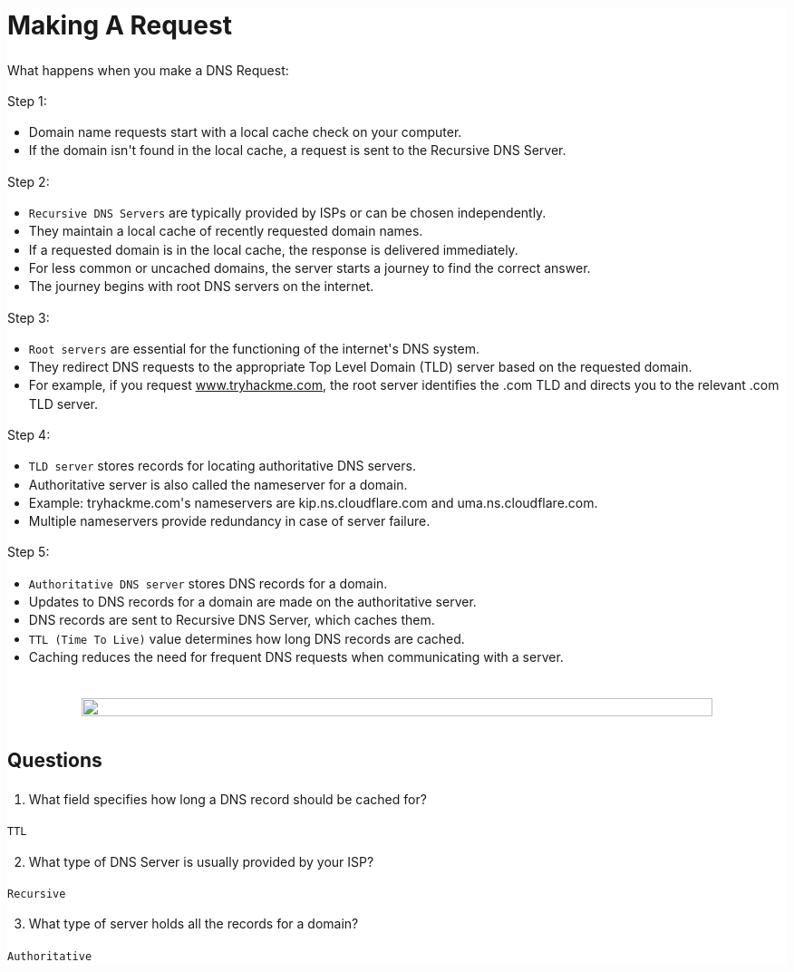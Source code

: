 # Making A Request

What happens when you make a DNS Request:

Step 1:

- Domain name requests start with a local cache check on your computer.
- If the domain isn't found in the local cache, a request is sent to the Recursive DNS Server.

Step 2:

- `Recursive DNS Servers` are typically provided by ISPs or can be chosen independently.
- They maintain a local cache of recently requested domain names.
- If a requested domain is in the local cache, the response is delivered immediately.
- For less common or uncached domains, the server starts a journey to find the correct answer.
- The journey begins with root DNS servers on the internet.

Step 3:

- `Root servers` are essential for the functioning of the internet's DNS system.
- They redirect DNS requests to the appropriate Top Level Domain (TLD) server based on the requested domain.
- For example, if you request www.tryhackme.com, the root server identifies the .com TLD and directs you to the relevant .com TLD server.

Step 4:

- `TLD server` stores records for locating authoritative DNS servers.
- Authoritative server is also called the nameserver for a domain.
- Example: tryhackme.com's nameservers are kip.ns.cloudflare.com and uma.ns.cloudflare.com.
- Multiple nameservers provide redundancy in case of server failure.

Step 5:

- `Authoritative DNS server` stores DNS records for a domain.
- Updates to DNS records for a domain are made on the authoritative server.
- DNS records are sent to Recursive DNS Server, which caches them.
- `TTL (Time To Live)` value determines how long DNS records are cached.
- Caching reduces the need for frequent DNS requests when communicating with a server.

<p align="center">
<br/>
<img src="https://i.imgur.com/dj59szQ.png" height="90%" width="90%" alt=""/>
<br />


<h2></h2>

<h2>Questions</h2>

1. What field specifies how long a DNS record should be cached for?

`TTL`

2. What type of DNS Server is usually provided by your ISP?

`Recursive`

3. What type of server holds all the records for a domain?

`Authoritative`
